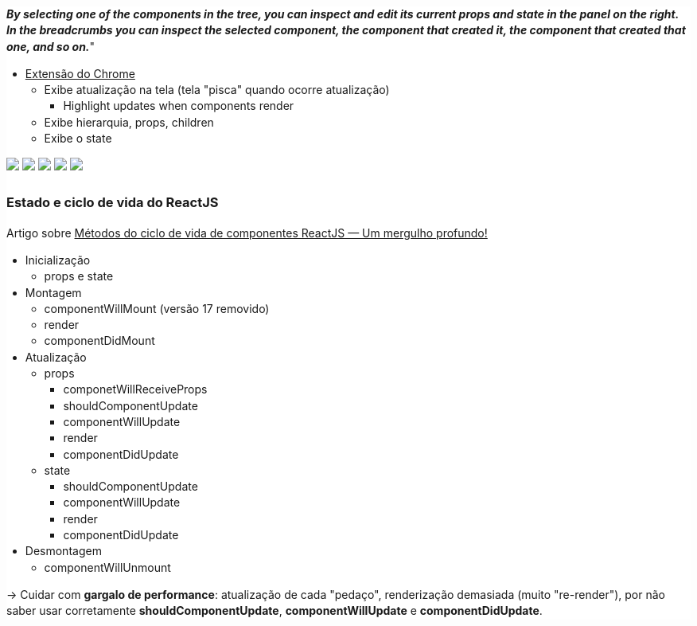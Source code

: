 **_By selecting one of the components in the tree, you can inspect and edit its current props and state in the panel on the right. In the breadcrumbs you can inspect the selected component, the component that created it, the component that created that one, and so on._**"

- [Extensão do Chrome](https://chrome.google.com/webstore/detail/react-developer-tools/fmkadmapgofadopljbjfkapdkoienihi)
  - Exibe atualização na tela (tela "pisca" quando ocorre atualização)
    - Highlight updates when components render
  - Exibe hierarquia, props, children
  - Exibe o state

<img src="img/react_dev-tools_config1.png">

<img src="img/react_dev-tools_config2.png">

<img src="img/react_dev-tools.png">

<img src="img/react_dev-tools2.png">

<img src="img/react_dev-tools3.png">

### Estado e ciclo de vida do ReactJS

Artigo sobre [Métodos do ciclo de vida de componentes ReactJS — Um mergulho profundo!](https://medium.com/creditas-tech/m%C3%A9todos-do-ciclo-de-vida-de-componentes-reactjs-um-mergulho-profundo-332ed7b3b782)

- Inicialização
  - props e state
- Montagem
  - componentWillMount (versão 17 removido)
  - render
  - componentDidMount
- Atualização
  - props
    - componetWillReceiveProps
    - shouldComponentUpdate
    - componentWillUpdate
    - render
    - componentDidUpdate
  - state
    - shouldComponentUpdate
    - componentWillUpdate
    - render
    - componentDidUpdate
- Desmontagem
  - componentWillUnmount

-> Cuidar com **gargalo de performance**: atualização de cada "pedaço", renderização demasiada (muito "re-render"), por não saber usar corretamente **shouldComponentUpdate**, **componentWillUpdate** e **componentDidUpdate**.
